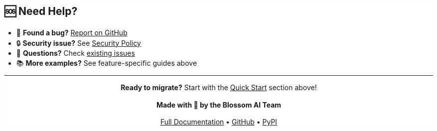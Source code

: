 ## 🆘 Need Help?

- 🐛 **Found a bug?** [Report on GitHub](https://github.com/PrimeevolutionZ/blossom-ai/issues)
- 🔒 **Security issue?** See [Security Policy](../../SECURITY.md)
- 💬 **Questions?** Check [existing issues](https://github.com/PrimeevolutionZ/blossom-ai/issues)
- 📚 **More examples?** See feature-specific guides above

---

<div align="center">

**Ready to migrate?** Start with the [Quick Start](#-quick-start) section above!

**Made with 🌸 by the Blossom AI Team**

[Full Documentation](INDEX.md) • [GitHub](https://github.com/PrimeevolutionZ/blossom-ai) • [PyPI](https://pypi.org/project/eclips-blossom-ai/)

</div>